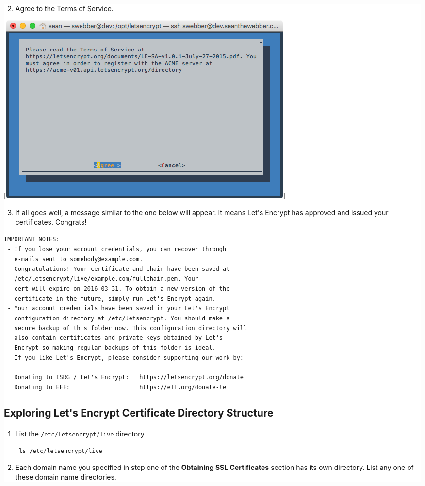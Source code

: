 2. Agree to the Terms of Service.

[![Let's Encrypt Terms of Service prompt](/docs/assets/lets-encrypt-agree-tos-prompt.png)]

3. If all goes well, a message similar to the one below will appear. It means Let's Encrypt has approved and issued your certificates. Congrats!

~~~
IMPORTANT NOTES:
 - If you lose your account credentials, you can recover through
   e-mails sent to somebody@example.com.
 - Congratulations! Your certificate and chain have been saved at
   /etc/letsencrypt/live/example.com/fullchain.pem. Your
   cert will expire on 2016-03-31. To obtain a new version of the
   certificate in the future, simply run Let's Encrypt again.
 - Your account credentials have been saved in your Let's Encrypt
   configuration directory at /etc/letsencrypt. You should make a
   secure backup of this folder now. This configuration directory will
   also contain certificates and private keys obtained by Let's
   Encrypt so making regular backups of this folder is ideal.
 - If you like Let's Encrypt, please consider supporting our work by:

   Donating to ISRG / Let's Encrypt:   https://letsencrypt.org/donate
   Donating to EFF:                    https://eff.org/donate-le
~~~

## Exploring Let's Encrypt Certificate Directory Structure

1. List the `/etc/letsencrypt/live` directory.

        ls /etc/letsencrypt/live

2. Each domain name you specified in step one of the **Obtaining SSL Certificates** section has its own directory. List any one of these domain name directories.

